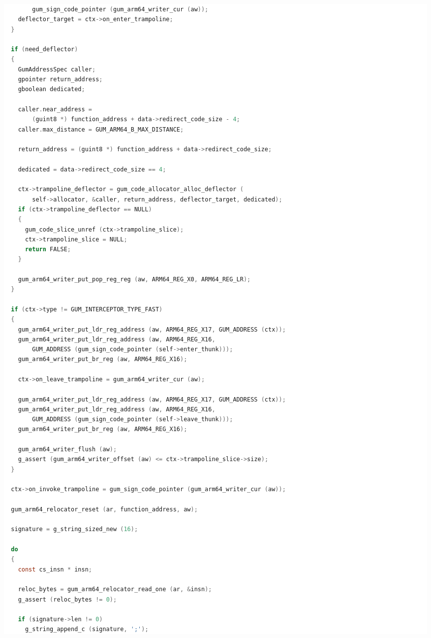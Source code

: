 ```c
        gum_sign_code_pointer (gum_arm64_writer_cur (aw));
    deflector_target = ctx->on_enter_trampoline;
  }

  if (need_deflector)
  {
    GumAddressSpec caller;
    gpointer return_address;
    gboolean dedicated;

    caller.near_address =
        (guint8 *) function_address + data->redirect_code_size - 4;
    caller.max_distance = GUM_ARM64_B_MAX_DISTANCE;

    return_address = (guint8 *) function_address + data->redirect_code_size;

    dedicated = data->redirect_code_size == 4;

    ctx->trampoline_deflector = gum_code_allocator_alloc_deflector (
        self->allocator, &caller, return_address, deflector_target, dedicated);
    if (ctx->trampoline_deflector == NULL)
    {
      gum_code_slice_unref (ctx->trampoline_slice);
      ctx->trampoline_slice = NULL;
      return FALSE;
    }

    gum_arm64_writer_put_pop_reg_reg (aw, ARM64_REG_X0, ARM64_REG_LR);
  }

  if (ctx->type != GUM_INTERCEPTOR_TYPE_FAST)
  {
    gum_arm64_writer_put_ldr_reg_address (aw, ARM64_REG_X17, GUM_ADDRESS (ctx));
    gum_arm64_writer_put_ldr_reg_address (aw, ARM64_REG_X16,
        GUM_ADDRESS (gum_sign_code_pointer (self->enter_thunk)));
    gum_arm64_writer_put_br_reg (aw, ARM64_REG_X16);

    ctx->on_leave_trampoline = gum_arm64_writer_cur (aw);

    gum_arm64_writer_put_ldr_reg_address (aw, ARM64_REG_X17, GUM_ADDRESS (ctx));
    gum_arm64_writer_put_ldr_reg_address (aw, ARM64_REG_X16,
        GUM_ADDRESS (gum_sign_code_pointer (self->leave_thunk)));
    gum_arm64_writer_put_br_reg (aw, ARM64_REG_X16);

    gum_arm64_writer_flush (aw);
    g_assert (gum_arm64_writer_offset (aw) <= ctx->trampoline_slice->size);
  }

  ctx->on_invoke_trampoline = gum_sign_code_pointer (gum_arm64_writer_cur (aw));

  gum_arm64_relocator_reset (ar, function_address, aw);

  signature = g_string_sized_new (16);

  do
  {
    const cs_insn * insn;

    reloc_bytes = gum_arm64_relocator_read_one (ar, &insn);
    g_assert (reloc_bytes != 0);

    if (signature->len != 0)
      g_string_append_c (signature, ';');
```